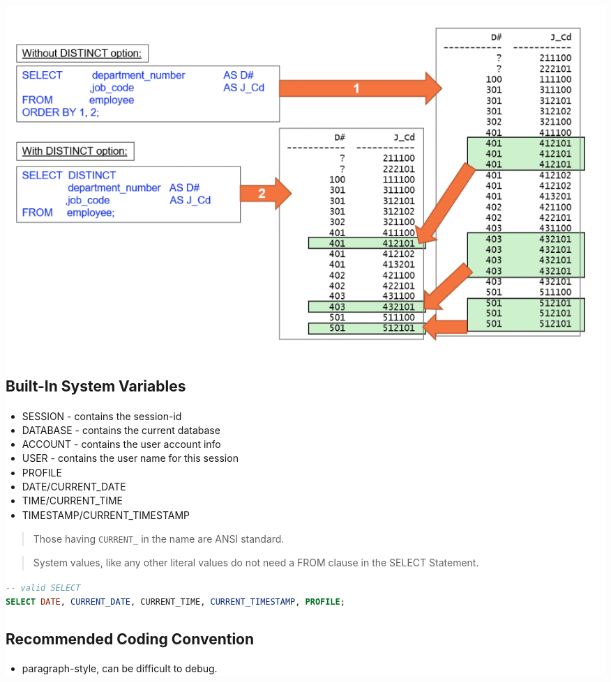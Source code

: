 ![4](static/4.PNG)



## Built-In System Variables

- SESSION - contains the session-id
- DATABASE - contains the current database
- ACCOUNT - contains the user account info
- USER - contains the user name for this session
- PROFILE
- DATE/CURRENT_DATE
- TIME/CURRENT_TIME
- TIMESTAMP/CURRENT_TIMESTAMP


> Those having `CURRENT_` in the name are ANSI standard.

> System values, like any other literal values do not need a FROM clause in the SELECT Statement.

```sql
-- valid SELECT
SELECT DATE, CURRENT_DATE, CURRENT_TIME, CURRENT_TIMESTAMP, PROFILE;
```

## Recommended Coding Convention

- paragraph-style, can be difficult to debug.

